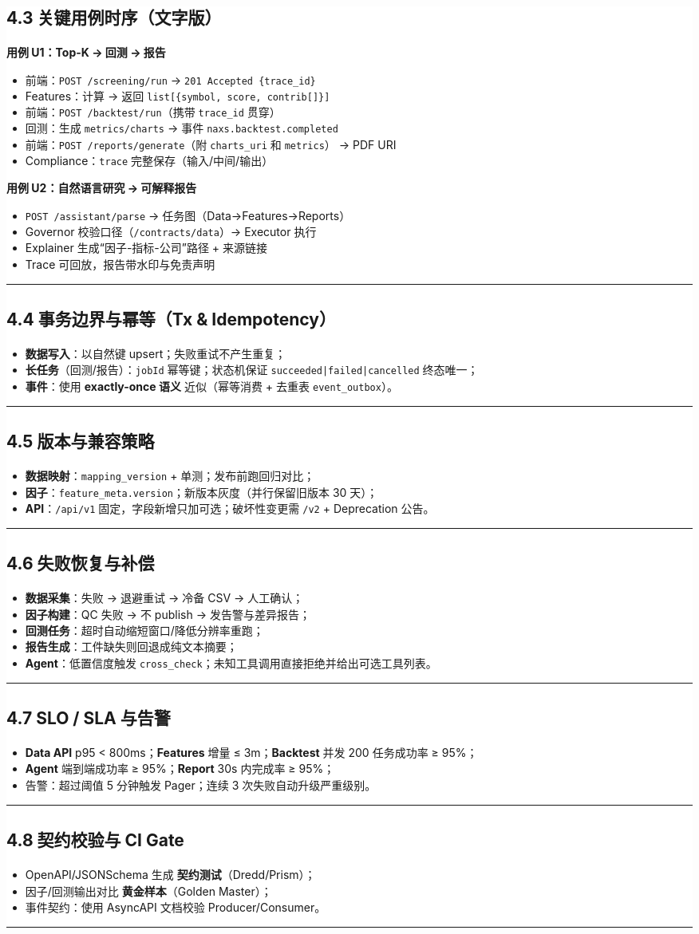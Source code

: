 
## 4.3 关键用例时序（文字版）
**用例 U1：Top-K → 回测 → 报告**
- 前端：`POST /screening/run` → `201 Accepted {trace_id}`
- Features：计算 → 返回 `list[{symbol, score, contrib[]}]`
- 前端：`POST /backtest/run`（携带 `trace_id` 贯穿）
- 回测：生成 `metrics/charts` → 事件 `naxs.backtest.completed`
- 前端：`POST /reports/generate`（附 `charts_uri` 和 `metrics`） → PDF URI
- Compliance：`trace` 完整保存（输入/中间/输出）

**用例 U2：自然语言研究 → 可解释报告**
- `POST /assistant/parse` → 任务图（Data→Features→Reports）
- Governor 校验口径（`/contracts/data`）→ Executor 执行
- Explainer 生成“因子-指标-公司”路径 + 来源链接
- Trace 可回放，报告带水印与免责声明

---

## 4.4 事务边界与幂等（Tx & Idempotency）
- **数据写入**：以自然键 upsert；失败重试不产生重复；
- **长任务**（回测/报告）：`jobId` 幂等键；状态机保证 `succeeded|failed|cancelled` 终态唯一；
- **事件**：使用 **exactly-once 语义** 近似（幂等消费 + 去重表 `event_outbox`）。

---

## 4.5 版本与兼容策略
- **数据映射**：`mapping_version` + 单测；发布前跑回归对比；
- **因子**：`feature_meta.version`；新版本灰度（并行保留旧版本 30 天）；
- **API**：`/api/v1` 固定，字段新增只加可选；破坏性变更需 `/v2` + Deprecation 公告。

---

## 4.6 失败恢复与补偿
- **数据采集**：失败 → 退避重试 → 冷备 CSV → 人工确认；
- **因子构建**：QC 失败 → 不 publish → 发告警与差异报告；
- **回测任务**：超时自动缩短窗口/降低分辨率重跑；
- **报告生成**：工件缺失则回退成纯文本摘要；
- **Agent**：低置信度触发 `cross_check`；未知工具调用直接拒绝并给出可选工具列表。

---

## 4.7 SLO / SLA 与告警
- **Data API** p95 < 800ms；**Features** 增量 ≤ 3m；**Backtest** 并发 200 任务成功率 ≥ 95%；
- **Agent** 端到端成功率 ≥ 95%；**Report** 30s 内完成率 ≥ 95%；
- 告警：超过阈值 5 分钟触发 Pager；连续 3 次失败自动升级严重级别。

---

## 4.8 契约校验与 CI Gate
- OpenAPI/JSONSchema 生成 **契约测试**（Dredd/Prism）；
- 因子/回测输出对比 **黄金样本**（Golden Master）；
- 事件契约：使用 AsyncAPI 文档校验 Producer/Consumer。

---